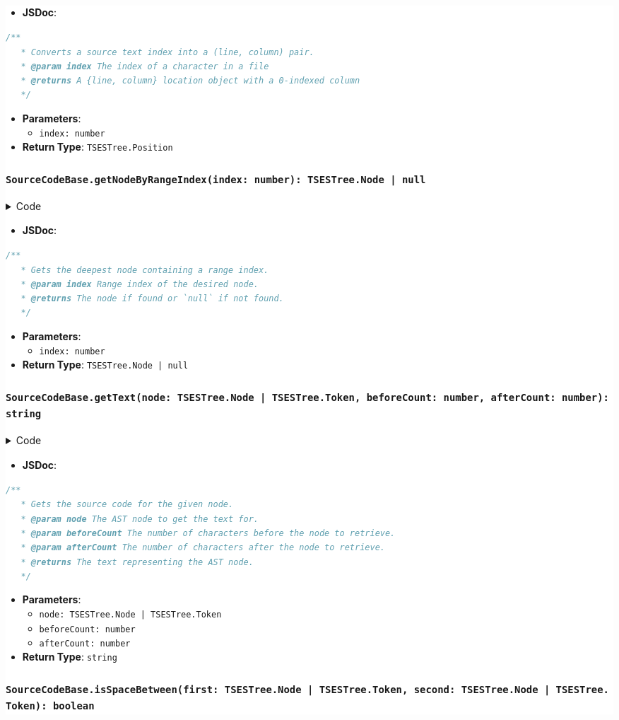 - **JSDoc**:
```ts
/**
   * Converts a source text index into a (line, column) pair.
   * @param index The index of a character in a file
   * @returns A {line, column} location object with a 0-indexed column
   */
```

- **Parameters**:
  - `index: number`
- **Return Type**: `TSESTree.Position`
### `SourceCodeBase.getNodeByRangeIndex(index: number): TSESTree.Node | null`

<details><summary>Code</summary></details>

- **JSDoc**:
```ts
/**
   * Gets the deepest node containing a range index.
   * @param index Range index of the desired node.
   * @returns The node if found or `null` if not found.
   */
```

- **Parameters**:
  - `index: number`
- **Return Type**: `TSESTree.Node | null`
### `SourceCodeBase.getText(node: TSESTree.Node | TSESTree.Token, beforeCount: number, afterCount: number): string`

<details><summary>Code</summary></details>

- **JSDoc**:
```ts
/**
   * Gets the source code for the given node.
   * @param node The AST node to get the text for.
   * @param beforeCount The number of characters before the node to retrieve.
   * @param afterCount The number of characters after the node to retrieve.
   * @returns The text representing the AST node.
   */
```

- **Parameters**:
  - `node: TSESTree.Node | TSESTree.Token`
  - `beforeCount: number`
  - `afterCount: number`
- **Return Type**: `string`
### `SourceCodeBase.isSpaceBetween(first: TSESTree.Node | TSESTree.Token, second: TSESTree.Node | TSESTree.Token): boolean`
